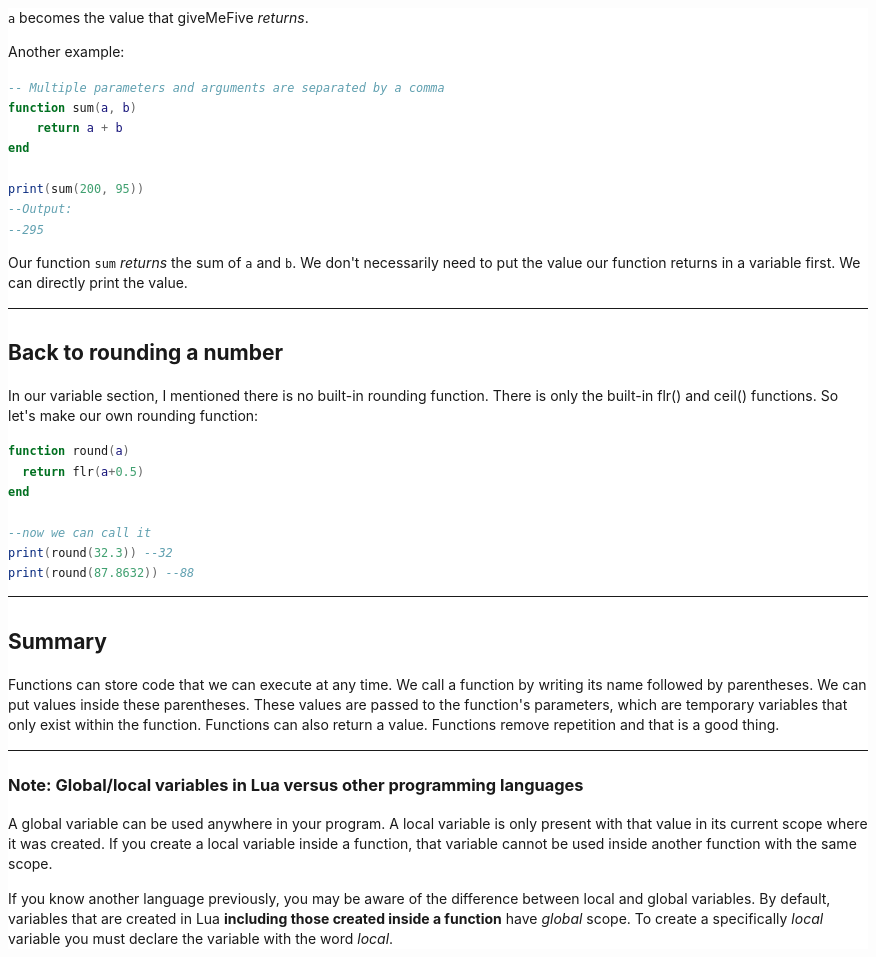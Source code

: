 `a` becomes the value that giveMeFive *returns*.

Another example:

```lua
-- Multiple parameters and arguments are separated by a comma
function sum(a, b)
	return a + b
end

print(sum(200, 95))
--Output:
--295
```
Our function `sum` *returns* the sum of `a` and `b`. We don't necessarily need to put the value our function returns in a variable first. We can directly print the value.

___

## Back to rounding a number

In our variable section, I mentioned there is no built-in rounding function. There is only the built-in flr() and ceil() functions. So let's make our own rounding function:

```lua
function round(a)
  return flr(a+0.5)
end

--now we can call it
print(round(32.3)) --32
print(round(87.8632)) --88
```


___

## Summary
Functions can store code that we can execute at any time. We call a function by writing its name followed by parentheses. We can put values inside these parentheses. These values are passed to the function's parameters, which are temporary variables that only exist within the function. Functions can also return a value. Functions remove repetition and that is a good thing.

---

### Note: Global/local variables in Lua versus other programming languages

A global variable can be used anywhere in your program. A local variable is only present with that value in its current scope where it was created. If you create a local variable inside a function, that variable cannot be used inside another function with the same scope.

If you know another language previously, you may be aware of the difference between local and global variables. By default, variables that are created in Lua **including those created inside a function** have *global* scope. To create a specifically *local* variable you must declare the variable with the word *local*.
